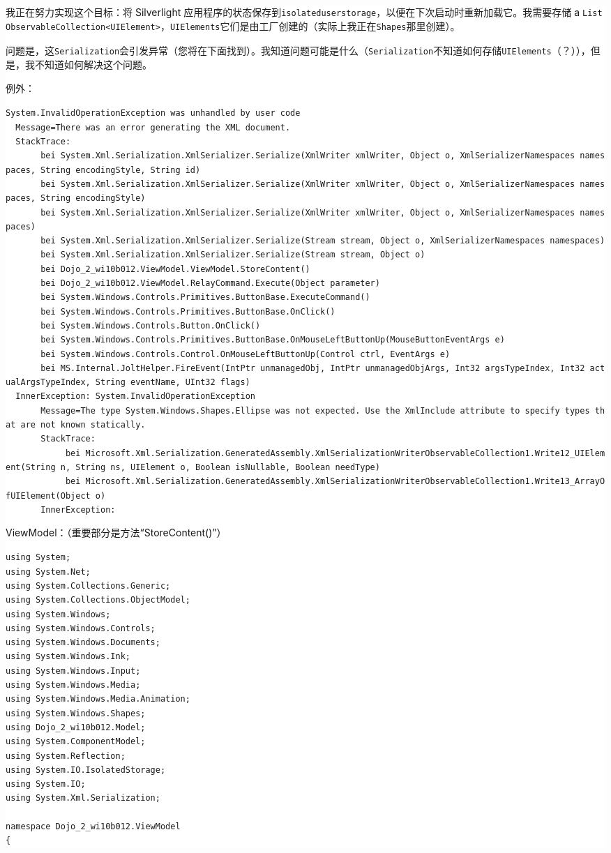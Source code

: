 我正在努力实现这个目标：将 Silverlight 应用程序的状态保存到`isolateduserstorage`，以便在下次启动时重新加载它。我需要存储 a `List ObservableCollection<UIElement>`，`UIElements`它们是由工厂创建的（实际上我正在`Shapes`那里创建）。

问题是，这`Serialization`会引发异常（您将在下面找到）。我知道问题可能是什么（`Serialization`不知道如何存储`UIElements`（？）），但是，我不知道如何解决这个问题。

例外：

```
System.InvalidOperationException was unhandled by user code
  Message=There was an error generating the XML document.
  StackTrace:
       bei System.Xml.Serialization.XmlSerializer.Serialize(XmlWriter xmlWriter, Object o, XmlSerializerNamespaces namespaces, String encodingStyle, String id)
       bei System.Xml.Serialization.XmlSerializer.Serialize(XmlWriter xmlWriter, Object o, XmlSerializerNamespaces namespaces, String encodingStyle)
       bei System.Xml.Serialization.XmlSerializer.Serialize(XmlWriter xmlWriter, Object o, XmlSerializerNamespaces namespaces)
       bei System.Xml.Serialization.XmlSerializer.Serialize(Stream stream, Object o, XmlSerializerNamespaces namespaces)
       bei System.Xml.Serialization.XmlSerializer.Serialize(Stream stream, Object o)
       bei Dojo_2_wi10b012.ViewModel.ViewModel.StoreContent()
       bei Dojo_2_wi10b012.ViewModel.RelayCommand.Execute(Object parameter)
       bei System.Windows.Controls.Primitives.ButtonBase.ExecuteCommand()
       bei System.Windows.Controls.Primitives.ButtonBase.OnClick()
       bei System.Windows.Controls.Button.OnClick()
       bei System.Windows.Controls.Primitives.ButtonBase.OnMouseLeftButtonUp(MouseButtonEventArgs e)
       bei System.Windows.Controls.Control.OnMouseLeftButtonUp(Control ctrl, EventArgs e)
       bei MS.Internal.JoltHelper.FireEvent(IntPtr unmanagedObj, IntPtr unmanagedObjArgs, Int32 argsTypeIndex, Int32 actualArgsTypeIndex, String eventName, UInt32 flags)
  InnerException: System.InvalidOperationException
       Message=The type System.Windows.Shapes.Ellipse was not expected. Use the XmlInclude attribute to specify types that are not known statically.
       StackTrace:
            bei Microsoft.Xml.Serialization.GeneratedAssembly.XmlSerializationWriterObservableCollection1.Write12_UIElement(String n, String ns, UIElement o, Boolean isNullable, Boolean needType)
            bei Microsoft.Xml.Serialization.GeneratedAssembly.XmlSerializationWriterObservableCollection1.Write13_ArrayOfUIElement(Object o)
       InnerException: 
```

ViewModel：（重要部分是方法“StoreContent()”）

```
using System;
using System.Net;
using System.Collections.Generic;
using System.Collections.ObjectModel;
using System.Windows;
using System.Windows.Controls;
using System.Windows.Documents;
using System.Windows.Ink;
using System.Windows.Input;
using System.Windows.Media;
using System.Windows.Media.Animation;
using System.Windows.Shapes;
using Dojo_2_wi10b012.Model;
using System.ComponentModel;
using System.Reflection;
using System.IO.IsolatedStorage;
using System.IO;
using System.Xml.Serialization;

namespace Dojo_2_wi10b012.ViewModel
{
```